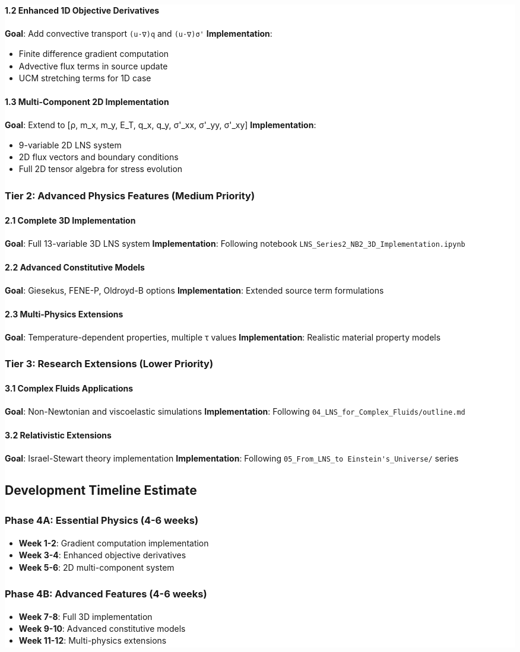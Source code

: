 #### 1.2 Enhanced 1D Objective Derivatives
**Goal**: Add convective transport `(u·∇)q` and `(u·∇)σ'`
**Implementation**:
- Finite difference gradient computation
- Advective flux terms in source update
- UCM stretching terms for 1D case

#### 1.3 Multi-Component 2D Implementation
**Goal**: Extend to [ρ, m_x, m_y, E_T, q_x, q_y, σ'_xx, σ'_yy, σ'_xy]
**Implementation**:
- 9-variable 2D LNS system
- 2D flux vectors and boundary conditions
- Full 2D tensor algebra for stress evolution

### Tier 2: Advanced Physics Features (Medium Priority)

#### 2.1 Complete 3D Implementation  
**Goal**: Full 13-variable 3D LNS system
**Implementation**: Following notebook `LNS_Series2_NB2_3D_Implementation.ipynb`

#### 2.2 Advanced Constitutive Models
**Goal**: Giesekus, FENE-P, Oldroyd-B options
**Implementation**: Extended source term formulations

#### 2.3 Multi-Physics Extensions
**Goal**: Temperature-dependent properties, multiple τ values
**Implementation**: Realistic material property models

### Tier 3: Research Extensions (Lower Priority)

#### 3.1 Complex Fluids Applications
**Goal**: Non-Newtonian and viscoelastic simulations
**Implementation**: Following `04_LNS_for_Complex_Fluids/outline.md`

#### 3.2 Relativistic Extensions  
**Goal**: Israel-Stewart theory implementation
**Implementation**: Following `05_From_LNS_to Einstein's_Universe/` series

## Development Timeline Estimate

### Phase 4A: Essential Physics (4-6 weeks)
- **Week 1-2**: Gradient computation implementation
- **Week 3-4**: Enhanced objective derivatives  
- **Week 5-6**: 2D multi-component system

### Phase 4B: Advanced Features (4-6 weeks)  
- **Week 7-8**: Full 3D implementation
- **Week 9-10**: Advanced constitutive models
- **Week 11-12**: Multi-physics extensions
